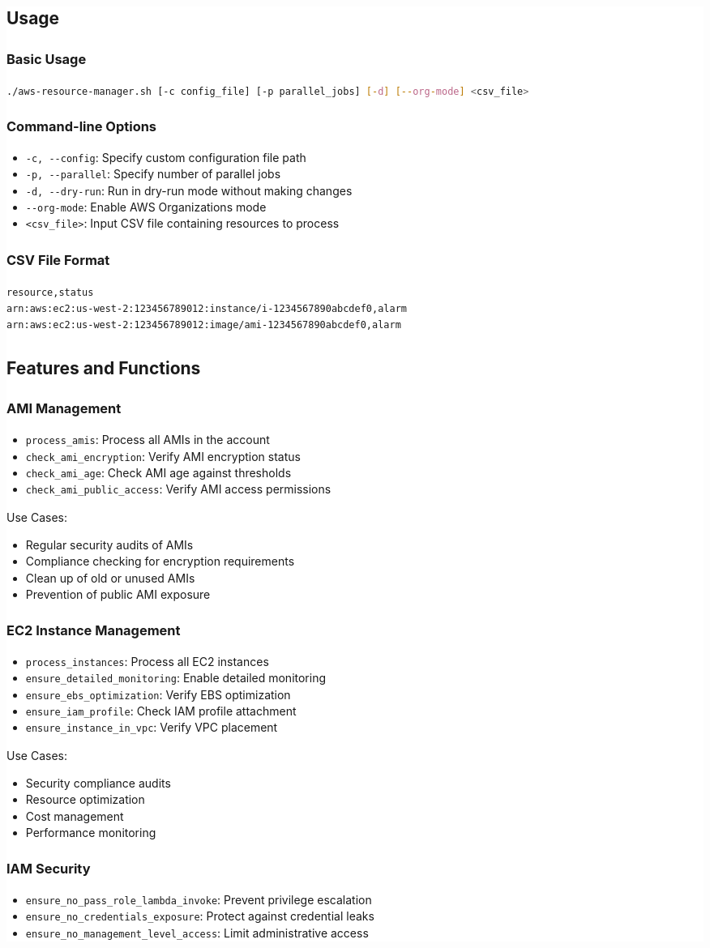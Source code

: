 ## Usage

### Basic Usage
```bash
./aws-resource-manager.sh [-c config_file] [-p parallel_jobs] [-d] [--org-mode] <csv_file>
```

### Command-line Options
- `-c, --config`: Specify custom configuration file path
- `-p, --parallel`: Specify number of parallel jobs
- `-d, --dry-run`: Run in dry-run mode without making changes
- `--org-mode`: Enable AWS Organizations mode
- `<csv_file>`: Input CSV file containing resources to process

### CSV File Format
```csv
resource,status
arn:aws:ec2:us-west-2:123456789012:instance/i-1234567890abcdef0,alarm
arn:aws:ec2:us-west-2:123456789012:image/ami-1234567890abcdef0,alarm
```

## Features and Functions

### AMI Management
- `process_amis`: Process all AMIs in the account
- `check_ami_encryption`: Verify AMI encryption status
- `check_ami_age`: Check AMI age against thresholds
- `check_ami_public_access`: Verify AMI access permissions

Use Cases:
- Regular security audits of AMIs
- Compliance checking for encryption requirements
- Clean up of old or unused AMIs
- Prevention of public AMI exposure

### EC2 Instance Management
- `process_instances`: Process all EC2 instances
- `ensure_detailed_monitoring`: Enable detailed monitoring
- `ensure_ebs_optimization`: Verify EBS optimization
- `ensure_iam_profile`: Check IAM profile attachment
- `ensure_instance_in_vpc`: Verify VPC placement

Use Cases:
- Security compliance audits
- Resource optimization
- Cost management
- Performance monitoring

### IAM Security
- `ensure_no_pass_role_lambda_invoke`: Prevent privilege escalation
- `ensure_no_credentials_exposure`: Protect against credential leaks
- `ensure_no_management_level_access`: Limit administrative access
